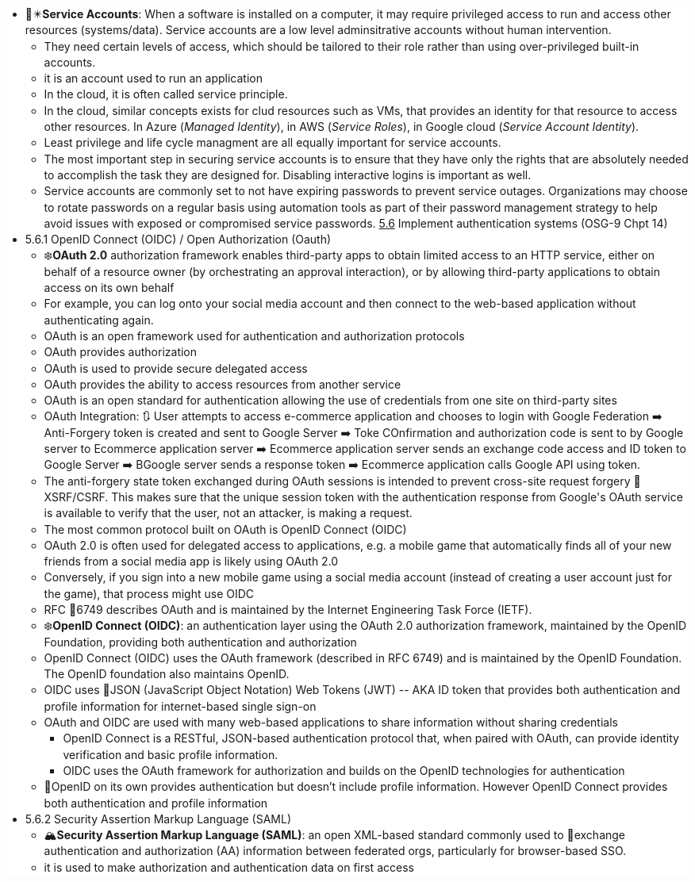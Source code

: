 - 🌲✴️**Service Accounts**: When a software is installed on a computer, it may require privileged access to run and access other resources (systems/data). Service accounts are a low level adminsitrative accounts without human intervention.
   - They need certain levels of access, which should be tailored to their role rather than using over-privileged built-in accounts.
   - it is an account used to run an application
   - In the cloud, it is often called service principle.
   - In the cloud, similar concepts exists for clud resources such as VMs, that provides an identity for that resource to access other resources. In Azure (_Managed Identity_), in AWS (_Service Roles_), in Google cloud (_Service Account Identity_).
   - Least privilege and life cycle managment are all equally important for service accounts.
   - The most important step in securing service accounts is to ensure that they have only the rights that are absolutely needed to accomplish the task they are designed for. Disabling interactive logins is important as well.
   - Service accounts are commonly set to not have expiring passwords to prevent service outages. Organizations may choose to rotate passwords on a regular basis using automation tools as part of their password management strategy to help avoid issues with exposed or compromised service passwords.
[5.6](#5.6) Implement authentication systems (OSG-9 Chpt 14)
- 5.6.1 OpenID Connect (OIDC) / Open Authorization (Oauth)
    - ❄️**OAuth 2.0** authorization framework enables third-party apps to obtain limited access to an HTTP service, either on behalf of a resource owner (by orchestrating an approval interaction), or by allowing third-party applications to obtain access on its own behalf
    - For example, you can log onto your social media account and then connect to the web-based application without authenticating again. 
    - OAuth is an open framework used for authentication and authorization protocols
    - OAuth provides authorization
    - OAuth is used to provide secure delegated access
    - OAuth provides the ability to access resources from another service 
    - OAuth is an open standard for authentication allowing the use of credentials from one site on third-party sites
    - OAuth Integration: 🔃 User attempts to access e-commerce application and chooses to login with Google Federation ➡️ Anti-Forgery token is created and sent to Google Server ➡️ Toke COnfirmation and authorization code is sent to by Google server to Ecommerce application server ➡️ Ecommerce application server sends an exchange code access and ID token to Google Server ➡️ BGoogle server sends a response token ➡️ Ecommerce application calls Google API using token.
    - The anti-forgery state token exchanged during OAuth sessions is intended to prevent cross-site request forgery 📝XSRF/CSRF. This makes sure that the unique session token with the authentication response from Google's OAuth service is available to verify that the user, not an attacker, is making a request.
    - The most common protocol built on OAuth is OpenID Connect (OIDC) 
    - OAuth 2.0 is often used for delegated access to applications, e.g. a mobile game that automatically finds all of your new friends from a social media app is likely using OAuth 2.0
    - Conversely, if you sign into a new mobile game using a social media account (instead of creating a user account just for the game), that process might use OIDC
    - RFC 📝6749 describes OAuth and is maintained by the Internet Engineering Task Force (IETF). 
    - ❄️**OpenID Connect (OIDC)**: an authentication layer using the OAuth 2.0 authorization framework, maintained by the OpenID Foundation, providing both authentication and authorization
    - OpenID Connect (OIDC) uses the OAuth framework (described in RFC 6749) and is maintained by the OpenID Foundation. The OpenID foundation also maintains OpenID.
    - OIDC uses 📝JSON (JavaScript Object Notation) Web Tokens (JWT) -- AKA ID token that provides both authentication and profile information for internet-­based single sign-­on
    - OAuth and OIDC are used with many web-based applications to share information without sharing credentials
        - OpenID Connect is a RESTful, JSON-based authentication protocol that, when paired with OAuth, can provide identity verification and basic profile information. 
        - OIDC uses the OAuth framework for authorization and builds on the OpenID technologies for authentication
    - 📝OpenID on its own provides authentication but doesn’t include profile information. However OpenID Connect provides both authentication and profile information
- 5.6.2 Security Assertion Markup Language (SAML)
    - 🏔️**Security Assertion Markup Language (SAML)**: an open XML-based standard commonly used to 📝exchange authentication and authorization (AA) information between federated orgs, particularly for browser-based SSO.
    - it is used to make authorization and authentication data on first access
